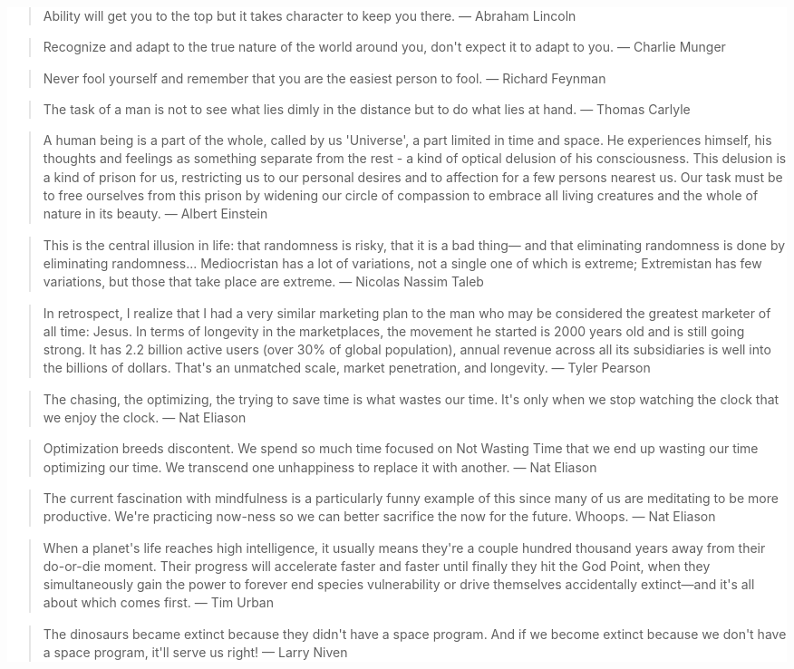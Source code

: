 > Ability will get you to the top but it takes character to keep you there.
— Abraham Lincoln

> Recognize and adapt to the true nature of the world around you, don't expect it to adapt to you.
— Charlie Munger

> Never fool yourself and remember that you are the easiest person to fool.
— Richard Feynman

> The task of a man is not to see what lies dimly in the distance but to do what lies at hand.
— Thomas Carlyle

> A human being is a part of the whole, called by us 'Universe', a part limited in time and space. He experiences himself, his thoughts and feelings as something separate from the rest - a kind of optical delusion of his consciousness. This delusion is a kind of prison for us, restricting us to our personal desires and to affection for a few persons nearest us. Our task must be to free ourselves from this prison by widening our circle of compassion to embrace all living creatures and the whole of nature in its beauty.
— Albert Einstein

> This is the central illusion in life: that randomness is risky, that it is a bad thing— and that eliminating randomness is done by eliminating randomness... Mediocristan has a lot of variations, not a single one of which is extreme; Extremistan has few variations, but those that take place are extreme. 
— Nicolas Nassim Taleb

> In retrospect, I realize that I had a very similar marketing plan to the man who may be considered the greatest marketer of all time: Jesus. In terms of longevity in the marketplaces, the movement he started is 2000 years old and is still going strong. It has 2.2 billion active users (over 30% of global population), annual revenue across all its subsidiaries is well into the billions of dollars. That's an unmatched scale, market penetration, and longevity.
— Tyler Pearson

> The chasing, the optimizing, the trying to save time is what wastes our time. It's only when we stop watching the clock that we enjoy the clock.
— Nat Eliason

> Optimization breeds discontent. We spend so much time focused on Not Wasting Time that we end up wasting our time optimizing our time. We transcend one unhappiness to replace it with another.
— Nat Eliason

> The current fascination with mindfulness is a particularly funny example of this since many of us are meditating to be more productive. We're practicing now-ness so we can better sacrifice the now for the future. Whoops.
— Nat Eliason 

> When a planet's life reaches high intelligence, it usually means they're a couple hundred thousand years away from their do-or-die moment. Their progress will accelerate faster and faster until finally they hit the God Point, when they simultaneously gain the power to forever end species vulnerability or drive themselves accidentally extinct—and it's all about which comes first.
— Tim Urban

> The dinosaurs became extinct because they didn't have a space program. And if we become extinct because we don't have a space program, it'll serve us right! 
— Larry Niven
